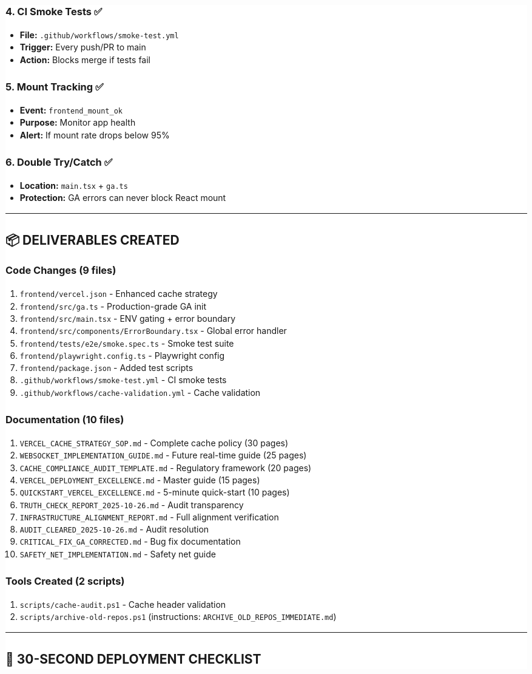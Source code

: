 ### **4. CI Smoke Tests** ✅
- **File:** `.github/workflows/smoke-test.yml`
- **Trigger:** Every push/PR to main
- **Action:** Blocks merge if tests fail

### **5. Mount Tracking** ✅
- **Event:** `frontend_mount_ok`
- **Purpose:** Monitor app health
- **Alert:** If mount rate drops below 95%

### **6. Double Try/Catch** ✅
- **Location:** `main.tsx` + `ga.ts`
- **Protection:** GA errors can never block React mount

---

## 📦 **DELIVERABLES CREATED**

### **Code Changes (9 files)**
1. `frontend/vercel.json` - Enhanced cache strategy
2. `frontend/src/ga.ts` - Production-grade GA init
3. `frontend/src/main.tsx` - ENV gating + error boundary
4. `frontend/src/components/ErrorBoundary.tsx` - Global error handler
5. `frontend/tests/e2e/smoke.spec.ts` - Smoke test suite
6. `frontend/playwright.config.ts` - Playwright config
7. `frontend/package.json` - Added test scripts
8. `.github/workflows/smoke-test.yml` - CI smoke tests
9. `.github/workflows/cache-validation.yml` - Cache validation

### **Documentation (10 files)**
1. `VERCEL_CACHE_STRATEGY_SOP.md` - Complete cache policy (30 pages)
2. `WEBSOCKET_IMPLEMENTATION_GUIDE.md` - Future real-time guide (25 pages)
3. `CACHE_COMPLIANCE_AUDIT_TEMPLATE.md` - Regulatory framework (20 pages)
4. `VERCEL_DEPLOYMENT_EXCELLENCE.md` - Master guide (15 pages)
5. `QUICKSTART_VERCEL_EXCELLENCE.md` - 5-minute quick-start (10 pages)
6. `TRUTH_CHECK_REPORT_2025-10-26.md` - Audit transparency
7. `INFRASTRUCTURE_ALIGNMENT_REPORT.md` - Full alignment verification
8. `AUDIT_CLEARED_2025-10-26.md` - Audit resolution
9. `CRITICAL_FIX_GA_CORRECTED.md` - Bug fix documentation
10. `SAFETY_NET_IMPLEMENTATION.md` - Safety net guide

### **Tools Created (2 scripts)**
1. `scripts/cache-audit.ps1` - Cache header validation
2. `scripts/archive-old-repos.ps1` (instructions: `ARCHIVE_OLD_REPOS_IMMEDIATE.md`)

---

## 🚀 **30-SECOND DEPLOYMENT CHECKLIST**
